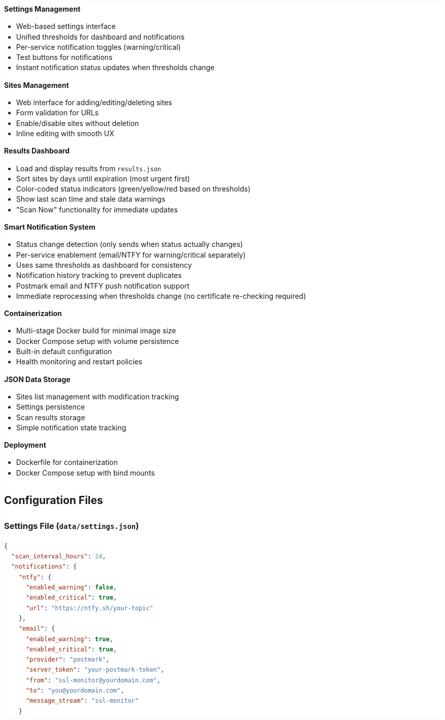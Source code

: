 **Settings Management**
- Web-based settings interface
- Unified thresholds for dashboard and notifications
- Per-service notification toggles (warning/critical)
- Test buttons for notifications
- Instant notification status updates when thresholds change

**Sites Management**
- Web interface for adding/editing/deleting sites
- Form validation for URLs
- Enable/disable sites without deletion
- Inline editing with smooth UX

**Results Dashboard**
- Load and display results from `results.json`
- Sort sites by days until expiration (most urgent first)
- Color-coded status indicators (green/yellow/red based on thresholds)
- Show last scan time and stale data warnings
- "Scan Now" functionality for immediate updates

**Smart Notification System**
- Status change detection (only sends when status actually changes)
- Per-service enablement (email/NTFY for warning/critical separately)
- Uses same thresholds as dashboard for consistency
- Notification history tracking to prevent duplicates
- Postmark email and NTFY push notification support
- Immediate reprocessing when thresholds change (no certificate re-checking required)

**Containerization**
- Multi-stage Docker build for minimal image size
- Docker Compose setup with volume persistence
- Built-in default configuration
- Health monitoring and restart policies

**JSON Data Storage**
- Sites list management with modification tracking
- Settings persistence
- Scan results storage
- Simple notification state tracking

 **Deployment** 
- Dockerfile for containerization
- Docker Compose setup with bind mounts

## Configuration Files

### Settings File (`data/settings.json`)

```json
{
  "scan_interval_hours": 24,
  "notifications": {
    "ntfy": {
      "enabled_warning": false,
      "enabled_critical": true,
      "url": "https://ntfy.sh/your-topic"
    },
    "email": {
      "enabled_warning": true,
      "enabled_critical": true,
      "provider": "postmark",
      "server_token": "your-postmark-token",
      "from": "ssl-monitor@yourdomain.com",
      "to": "you@yourdomain.com",
      "message_stream": "ssl-monitor"
    }
```